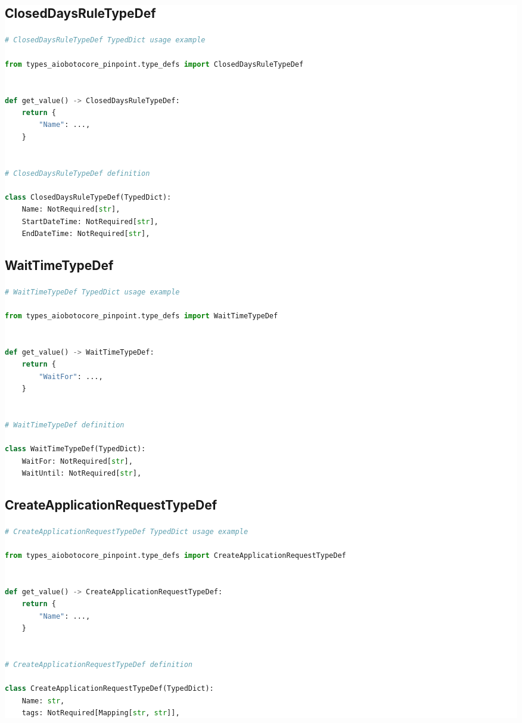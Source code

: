 ## ClosedDaysRuleTypeDef

```python
# ClosedDaysRuleTypeDef TypedDict usage example

from types_aiobotocore_pinpoint.type_defs import ClosedDaysRuleTypeDef


def get_value() -> ClosedDaysRuleTypeDef:
    return {
        "Name": ...,
    }


# ClosedDaysRuleTypeDef definition

class ClosedDaysRuleTypeDef(TypedDict):
    Name: NotRequired[str],
    StartDateTime: NotRequired[str],
    EndDateTime: NotRequired[str],
```

## WaitTimeTypeDef

```python
# WaitTimeTypeDef TypedDict usage example

from types_aiobotocore_pinpoint.type_defs import WaitTimeTypeDef


def get_value() -> WaitTimeTypeDef:
    return {
        "WaitFor": ...,
    }


# WaitTimeTypeDef definition

class WaitTimeTypeDef(TypedDict):
    WaitFor: NotRequired[str],
    WaitUntil: NotRequired[str],
```

## CreateApplicationRequestTypeDef

```python
# CreateApplicationRequestTypeDef TypedDict usage example

from types_aiobotocore_pinpoint.type_defs import CreateApplicationRequestTypeDef


def get_value() -> CreateApplicationRequestTypeDef:
    return {
        "Name": ...,
    }


# CreateApplicationRequestTypeDef definition

class CreateApplicationRequestTypeDef(TypedDict):
    Name: str,
    tags: NotRequired[Mapping[str, str]],
```

